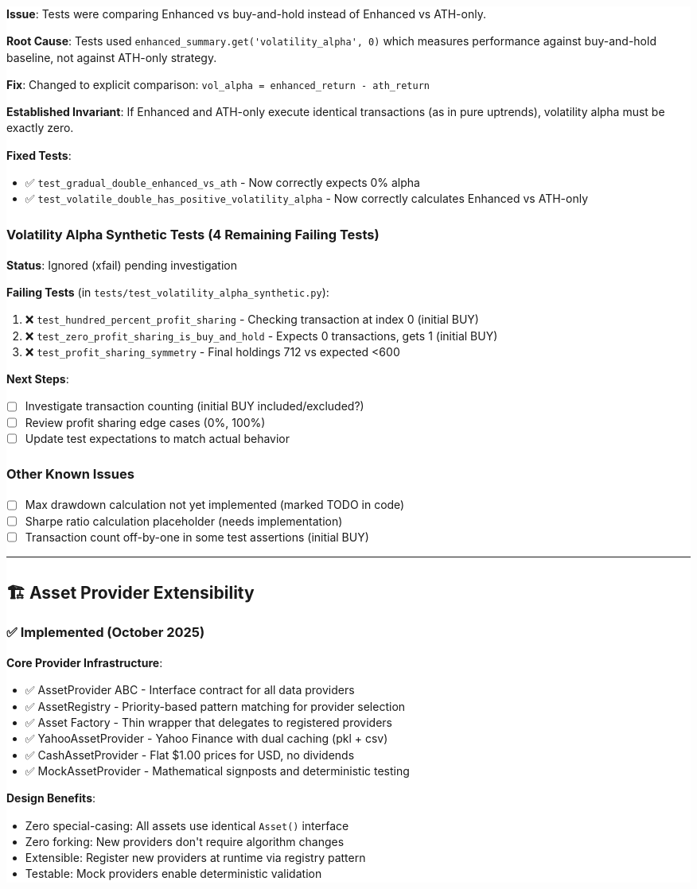 **Issue**: Tests were comparing Enhanced vs buy-and-hold instead of Enhanced vs ATH-only.

**Root Cause**: Tests used `enhanced_summary.get('volatility_alpha', 0)` which measures performance against buy-and-hold baseline, not against ATH-only strategy.

**Fix**: Changed to explicit comparison: `vol_alpha = enhanced_return - ath_return`

**Established Invariant**: If Enhanced and ATH-only execute identical transactions (as in pure uptrends), volatility alpha must be exactly zero.

**Fixed Tests**:
- ✅ `test_gradual_double_enhanced_vs_ath` - Now correctly expects 0% alpha
- ✅ `test_volatile_double_has_positive_volatility_alpha` - Now correctly calculates Enhanced vs ATH-only

### Volatility Alpha Synthetic Tests (4 Remaining Failing Tests)
**Status**: Ignored (xfail) pending investigation

**Failing Tests** (in `tests/test_volatility_alpha_synthetic.py`):
1. ❌ `test_hundred_percent_profit_sharing` - Checking transaction at index 0 (initial BUY)
2. ❌ `test_zero_profit_sharing_is_buy_and_hold` - Expects 0 transactions, gets 1 (initial BUY)
3. ❌ `test_profit_sharing_symmetry` - Final holdings 712 vs expected <600

**Next Steps**:
- [ ] Investigate transaction counting (initial BUY included/excluded?)
- [ ] Review profit sharing edge cases (0%, 100%)
- [ ] Update test expectations to match actual behavior

### Other Known Issues
- [ ] Max drawdown calculation not yet implemented (marked TODO in code)
- [ ] Sharpe ratio calculation placeholder (needs implementation)
- [ ] Transaction count off-by-one in some test assertions (initial BUY)

---

## 🏗️ Asset Provider Extensibility

### ✅ Implemented (October 2025)

**Core Provider Infrastructure**:
- ✅ AssetProvider ABC - Interface contract for all data providers
- ✅ AssetRegistry - Priority-based pattern matching for provider selection
- ✅ Asset Factory - Thin wrapper that delegates to registered providers
- ✅ YahooAssetProvider - Yahoo Finance with dual caching (pkl + csv)
- ✅ CashAssetProvider - Flat $1.00 prices for USD, no dividends
- ✅ MockAssetProvider - Mathematical signposts and deterministic testing

**Design Benefits**:
- Zero special-casing: All assets use identical `Asset()` interface
- Zero forking: New providers don't require algorithm changes
- Extensible: Register new providers at runtime via registry pattern
- Testable: Mock providers enable deterministic validation
